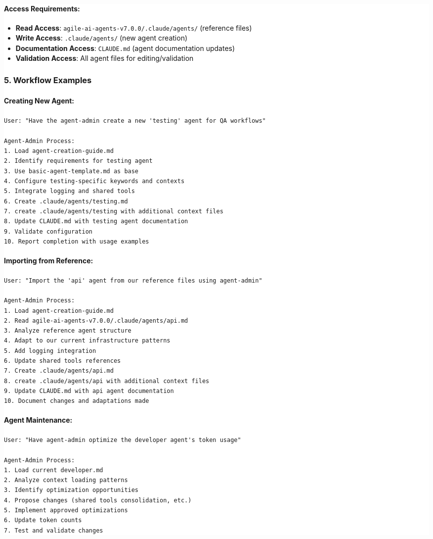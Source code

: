#### Access Requirements:
- **Read Access**: `agile-ai-agents-v7.0.0/.claude/agents/` (reference files)
- **Write Access**: `.claude/agents/` (new agent creation)
- **Documentation Access**: `CLAUDE.md` (agent documentation updates)
- **Validation Access**: All agent files for editing/validation

### 5. Workflow Examples

#### Creating New Agent:
```
User: "Have the agent-admin create a new 'testing' agent for QA workflows"

Agent-Admin Process:
1. Load agent-creation-guide.md
2. Identify requirements for testing agent
3. Use basic-agent-template.md as base
4. Configure testing-specific keywords and contexts
5. Integrate logging and shared tools
6. Create .claude/agents/testing.md
7. create .claude/agents/testing with additional context files
8. Update CLAUDE.md with testing agent documentation
9. Validate configuration
10. Report completion with usage examples
```

#### Importing from Reference:
```
User: "Import the 'api' agent from our reference files using agent-admin"

Agent-Admin Process:
1. Load agent-creation-guide.md
2. Read agile-ai-agents-v7.0.0/.claude/agents/api.md
3. Analyze reference agent structure
4. Adapt to our current infrastructure patterns
5. Add logging integration
6. Update shared tools references
7. Create .claude/agents/api.md  
8. create .claude/agents/api with additional context files
9. Update CLAUDE.md with api agent documentation
10. Document changes and adaptations made
```

#### Agent Maintenance:
```
User: "Have agent-admin optimize the developer agent's token usage"

Agent-Admin Process:
1. Load current developer.md
2. Analyze context loading patterns
3. Identify optimization opportunities
4. Propose changes (shared tools consolidation, etc.)
5. Implement approved optimizations
6. Update token counts
7. Test and validate changes
```
